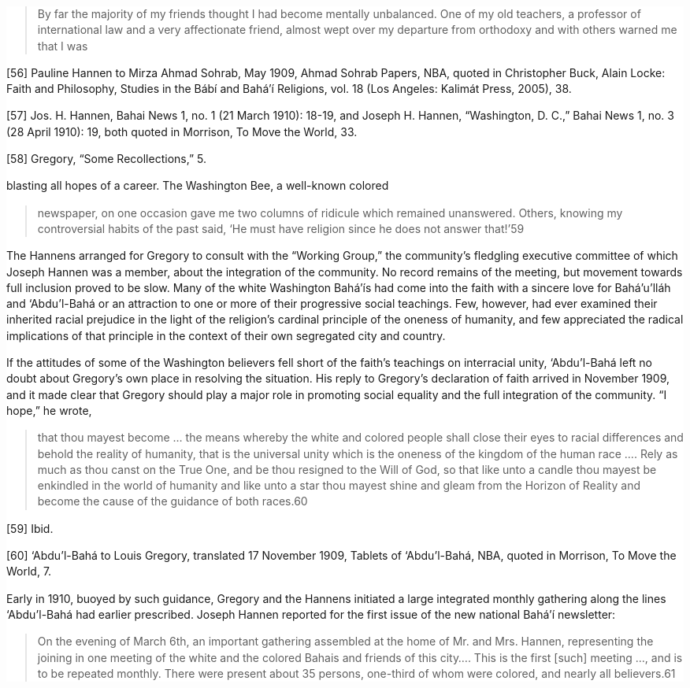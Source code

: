> By far the majority of my friends thought I had become mentally unbalanced. One of
> my old teachers, a professor of international law and a very affectionate friend,
> almost wept over my departure from orthodoxy and with others warned me that I was

\[56\] Pauline Hannen to Mirza Ahmad Sohrab, May 1909, Ahmad Sohrab Papers, NBA, quoted in Christopher
Buck, Alain Locke: Faith and Philosophy, Studies in the Bábí and Bahá’í Religions, vol. 18 (Los Angeles:
Kalimát Press, 2005), 38.

\[57\] Jos. H. Hannen, Bahai News 1, no. 1 (21 March 1910): 18-19, and Joseph H. Hannen, “Washington, D. C.,”
Bahai News 1, no. 3 (28 April 1910): 19, both quoted in Morrison, To Move the World, 33.

\[58\] Gregory, “Some Recollections,” 5.

blasting all hopes of a career. The Washington Bee, a well-known colored
> newspaper, on one occasion gave me two columns of ridicule which remained
> unanswered. Others, knowing my controversial habits of the past said, ‘He must have
> religion since he does not answer that!’59

The Hannens arranged for Gregory to consult with the “Working Group,” the community’s
fledgling executive committee of which Joseph Hannen was a member, about the integration
of the community. No record remains of the meeting, but movement towards full inclusion
proved to be slow. Many of the white Washington Bahá’ís had come into the faith with a
sincere love for Bahá’u’lláh and ‘Abdu’l-Bahá or an attraction to one or more of their
progressive social teachings.          Few, however, had ever examined their inherited racial
prejudice in the light of the religion’s cardinal principle of the oneness of humanity, and few
appreciated the radical implications of that principle in the context of their own segregated
city and country.

If the attitudes of some of the Washington believers fell short of the faith’s teachings
on interracial unity, ‘Abdu’l-Bahá left no doubt about Gregory’s own place in resolving the
situation. His reply to Gregory’s declaration of faith arrived in November 1909, and it made
clear that Gregory should play a major role in promoting social equality and the full
integration of the community. “I hope,” he wrote,

> that thou mayest become … the means whereby the white and colored people shall
> close their eyes to racial differences and behold the reality of humanity, that is the
> universal unity which is the oneness of the kingdom of the human race …. Rely as
> much as thou canst on the True One, and be thou resigned to the Will of God, so that
> like unto a candle thou mayest be enkindled in the world of humanity and like unto a
> star thou mayest shine and gleam from the Horizon of Reality and become the cause
> of the guidance of both races.60

\[59\] Ibid.

\[60\] ‘Abdu’l-Bahá to Louis Gregory, translated 17 November 1909, Tablets of ‘Abdu’l-Bahá, NBA, quoted in
Morrison, To Move the World, 7.

Early in 1910, buoyed by such guidance, Gregory and the Hannens initiated a large
integrated monthly gathering along the lines ‘Abdu’l-Bahá had earlier prescribed. Joseph
Hannen reported for the first issue of the new national Bahá’í newsletter:

> On the evening of March 6th, an important gathering assembled at the home of Mr.
> and Mrs. Hannen, representing the joining in one meeting of the white and the
> colored Bahais and friends of this city…. This is the first [such] meeting …, and is to
> be repeated monthly. There were present about 35 persons, one-third of whom were
> colored, and nearly all believers.61
